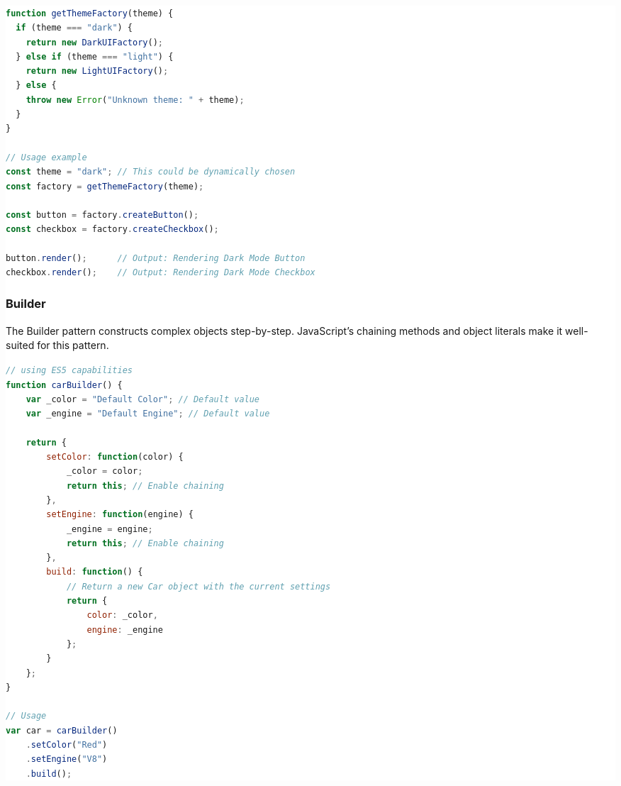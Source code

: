 ```javascript
function getThemeFactory(theme) {
  if (theme === "dark") {
    return new DarkUIFactory();
  } else if (theme === "light") {
    return new LightUIFactory();
  } else {
    throw new Error("Unknown theme: " + theme);
  }
}

// Usage example
const theme = "dark"; // This could be dynamically chosen
const factory = getThemeFactory(theme);

const button = factory.createButton();
const checkbox = factory.createCheckbox();

button.render();      // Output: Rendering Dark Mode Button
checkbox.render();    // Output: Rendering Dark Mode Checkbox
```

### Builder

The Builder pattern constructs complex objects step-by-step. JavaScript’s chaining methods and object literals make it well-suited for this pattern.

```javascript
// using ES5 capabilities
function carBuilder() {
    var _color = "Default Color"; // Default value
    var _engine = "Default Engine"; // Default value

    return {
        setColor: function(color) {
            _color = color;
            return this; // Enable chaining
        },
        setEngine: function(engine) {
            _engine = engine;
            return this; // Enable chaining
        },
        build: function() {
            // Return a new Car object with the current settings
            return {
                color: _color,
                engine: _engine
            };
        }
    };
}

// Usage
var car = carBuilder()
    .setColor("Red")
    .setEngine("V8")
    .build();
```

